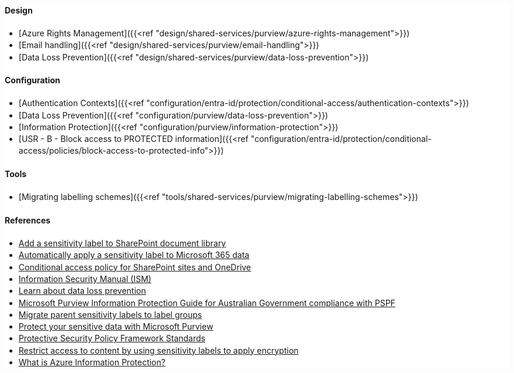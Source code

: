 #### Design

* [Azure Rights Management]({{<ref "design/shared-services/purview/azure-rights-management">}})
* [Email handling]({{<ref "design/shared-services/purview/email-handling">}})
* [Data Loss Prevention]({{<ref "design/shared-services/purview/data-loss-prevention">}})

#### Configuration

* [Authentication Contexts]({{<ref "configuration/entra-id/protection/conditional-access/authentication-contexts">}})
* [Data Loss Prevention]({{<ref "configuration/purview/data-loss-prevention">}})
* [Information Protection]({{<ref "configuration/purview/information-protection">}})
* [USR - B - Block access to PROTECTED information]({{<ref "configuration/entra-id/protection/conditional-access/policies/block-access-to-protected-info">}})

#### Tools

* [Migrating labelling schemes]({{<ref "tools/shared-services/purview/migrating-labelling-schemes">}})

#### References

* [Add a sensitivity label to SharePoint document library](https://support.microsoft.com/en-au/office/add-a-sensitivity-label-to-sharepoint-document-library-54b1602b-db0a-4bcb-b9ac-5e20cbc28089)
* [Automatically apply a sensitivity label to Microsoft 365 data](https://learn.microsoft.com/en-au/purview/apply-sensitivity-label-automatically)
* [Conditional access policy for SharePoint sites and OneDrive](https://learn.microsoft.com/en-au/sharepoint/authentication-context-example)
* [Information Security Manual (ISM)](https://www.cyber.gov.au/resources-business-and-government/essential-cyber-security/ism)
* [Learn about data loss prevention](https://learn.microsoft.com/en-au/purview/dlp-learn-about-dlp)
* [Microsoft Purview Information Protection Guide for Australian Government compliance with PSPF](https://learn.microsoft.com/en-au/compliance/anz/pspf-overview)
* [Migrate parent sensitivity labels to label groups](https://learn.microsoft.com/en-au/purview/migrate-sensitivity-label-scheme)
* [Protect your sensitive data with Microsoft Purview](https://learn.microsoft.com/en-au/purview/information-protection)
* [Protective Security Policy Framework Standards](https://www.protectivesecurity.gov.au/pspf-annual-release/pspf-standards)
* [Restrict access to content by using sensitivity labels to apply encryption](https://learn.microsoft.com/en-au/purview/encryption-sensitivity-labels)
* [What is Azure Information Protection?](https://learn.microsoft.com/en-au/azure/information-protection/what-is-information-protection)
